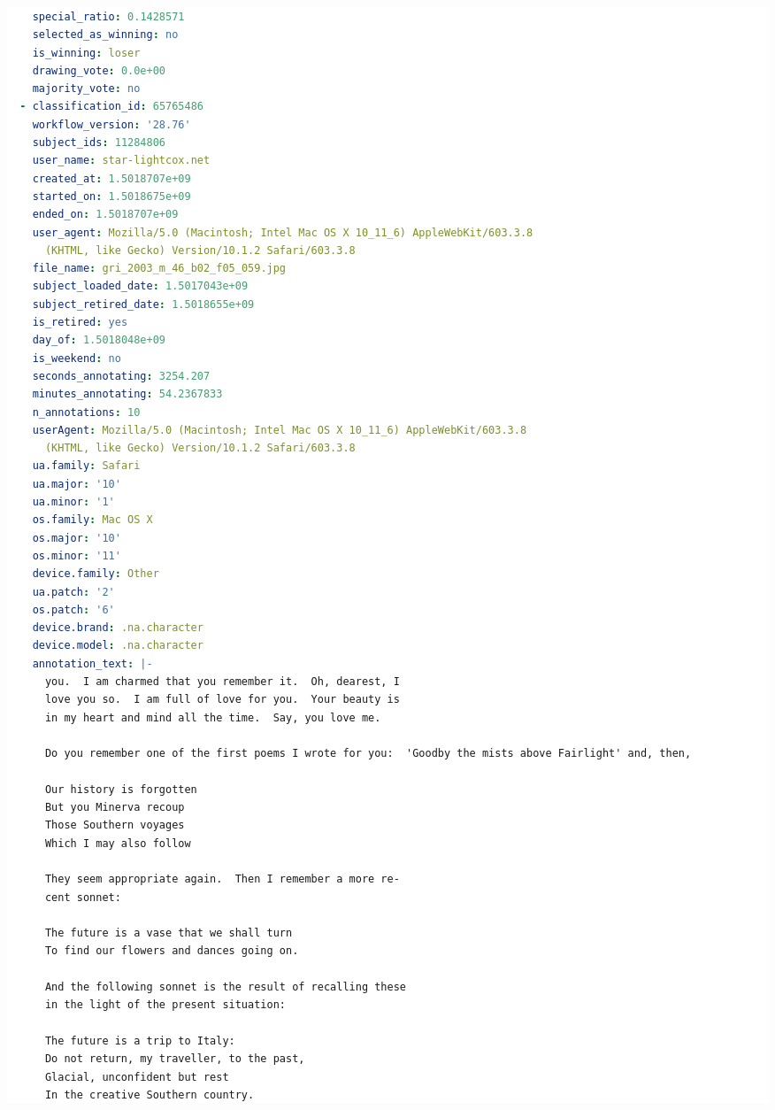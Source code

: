 ```yaml
    special_ratio: 0.1428571
    selected_as_winning: no
    is_winning: loser
    drawing_vote: 0.0e+00
    majority_vote: no
  - classification_id: 65765486
    workflow_version: '28.76'
    subject_ids: 11284806
    user_name: star-lightcox.net
    created_at: 1.5018707e+09
    started_on: 1.5018675e+09
    ended_on: 1.5018707e+09
    user_agent: Mozilla/5.0 (Macintosh; Intel Mac OS X 10_11_6) AppleWebKit/603.3.8
      (KHTML, like Gecko) Version/10.1.2 Safari/603.3.8
    file_name: gri_2003_m_46_b02_f05_059.jpg
    subject_loaded_date: 1.5017043e+09
    subject_retired_date: 1.5018655e+09
    is_retired: yes
    day_of: 1.5018048e+09
    is_weekend: no
    seconds_annotating: 3254.207
    minutes_annotating: 54.2367833
    n_annotations: 10
    userAgent: Mozilla/5.0 (Macintosh; Intel Mac OS X 10_11_6) AppleWebKit/603.3.8
      (KHTML, like Gecko) Version/10.1.2 Safari/603.3.8
    ua.family: Safari
    ua.major: '10'
    ua.minor: '1'
    os.family: Mac OS X
    os.major: '10'
    os.minor: '11'
    device.family: Other
    ua.patch: '2'
    os.patch: '6'
    device.brand: .na.character
    device.model: .na.character
    annotation_text: |-
      you.  I am charmed that you remember it.  Oh, dearest, I
      love you so.  I am full of love for you.  Your beauty is
      in my heart and mind all the time.  Say, you love me.

      Do you remember one of the first poems I wrote for you:  'Goodby the mists above Fairlight' and, then,

      Our history is forgotten
      But you Minerva recoup
      Those Southern voyages
      Which I may also follow

      They seem appropriate again.  Then I remember a more re-
      cent sonnet:

      The future is a vase that we shall turn
      To find our flowers and dances going on.

      And the following sonnet is the result of recalling these
      in the light of the present situation:

      The future is a trip to Italy:
      Do not return, my traveller, to the past,
      Glacial, unconfident but rest
      In the creative Southern country.

```